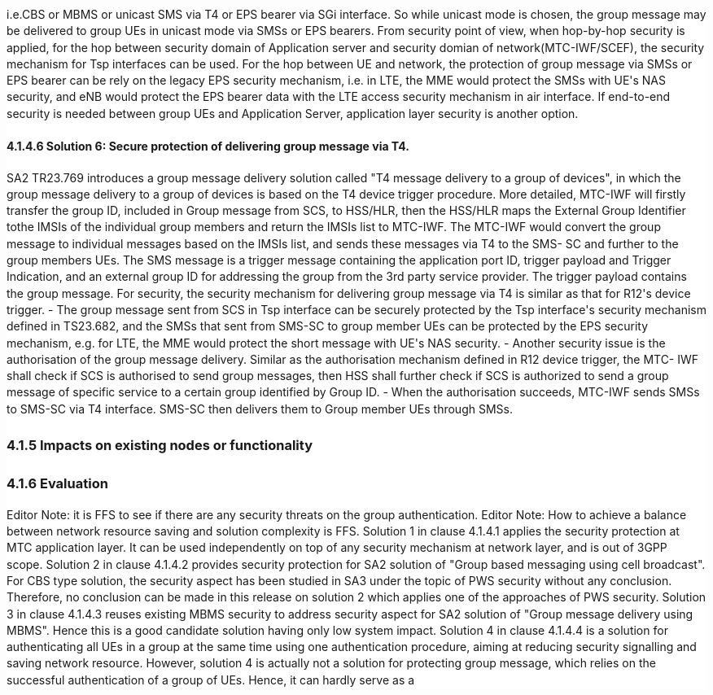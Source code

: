 i.e.CBS or MBMS or unicast SMS via T4 or EPS bearer via SGi interface. So
while unicast mode is chosen, the group message may be delivered to group UEs
in unicast mode via SMSs or EPS bearers.
From security point of view, when hop-by-hop security is applied, for the hop
between security domain of Application server and security domian of
network(MTC-IWF/SCEF), the security mechanism for Tsp interfaces can be used.
For the hop between UE and network, the protection of group message via SMSs
or EPS bearer can be rely on the legacy EPS security mechanism, i.e. in LTE,
the MME would protect the SMSs with UE's NAS security, and eNB would protect
the EPS bearer data with the LTE access security mechanism in air interface.
If end-to-end security is needed between group UEs and Application Server,
application layer security is another option.
#### 4.1.4.6 Solution 6: Secure protection of delivering group message via T4.
SA2 TR23.769 introduces a group message delivery solution called "T4 message
delivery to a group of devices", in which the group message delivery to a
group of devices is based on the T4 device trigger procedure.
More detailed, MTC-IWF will firstly transfer the group ID, included in Group
message from SCS, to HSS/HLR, then the HSS/HLR maps the External Group
Identifier tothe IMSIs of the individual group members and return the IMSIs
list to MTC-IWF. The MTC-IWF would convert the group message to individual
messages based on the IMSIs list, and sends these messages via T4 to the SMS-
SC and further to the group members UEs. The SMS message is a trigger message
containing the application port ID, trigger payload and Trigger Indication,
and an external group ID for addressing the group from the 3rd party service
provider. The trigger payload contains the group message.
For security, the security mechanism for delivering group message via T4 is
similar as that for R12's device trigger.
\- The group message sent from SCS in Tsp interface can be securely protected
by the Tsp interface's security mechanism defined in TS23.682, and the SMSs
that sent from SMS-SC to group member UEs can be protected by the EPS security
mechanism, e.g. for LTE, the MME would protect the short message with UE's NAS
security.
\- Another security issue is the authorisation of the group message delivery.
Similar as the authorisation mechanism defined in R12 device trigger, the MTC-
IWF shall check if SCS is authorised to send group messages, then HSS shall
further check if SCS is authorized to send a group message of specific service
to a certain group identified by Group ID.
\- When the authorisation succeeds, MTC-IWF sends SMSs to SMS-SC via T4
interface. SMS-SC then delivers them to Group member UEs through SMSs.
### 4.1.5 Impacts on existing nodes or functionality
### 4.1.6 Evaluation
Editor Note: it is FFS to see if there are any security threats on the group
authentication.
Editor Note: How to achieve a balance between network resource saving and
solution complexity is FFS.
Solution 1 in clause 4.1.4.1 applies the security protection at MTC
application layer. It can be used independently on top of any security
mechanism at network layer, and is out of 3GPP scope.
Solution 2 in clause 4.1.4.2 provides security protection for SA2 solution of
"Group based messaging using cell broadcast". For CBS type solution, the
security aspect has been studied in SA3 under the topic of PWS security
without any conclusion. Therefore, no conclusion can be made in this release
on solution 2 which applies one of the approaches of PWS security.
Solution 3 in clause 4.1.4.3 reuses existing MBMS security to address security
aspect for SA2 solution of "Group message delivery using MBMS". Hence this is
a good candidate solution having only low system impact.
Solution 4 in clause 4.1.4.4 is a solution for authenticating all UEs in a
group at the same time using one authentication procedure, aiming at reducing
security signalling and saving network resource. However, solution 4 is
actually not a solution for protecting group message, which relies on the
successful authentication of a group of UEs. Hence, it can hardly serve as a